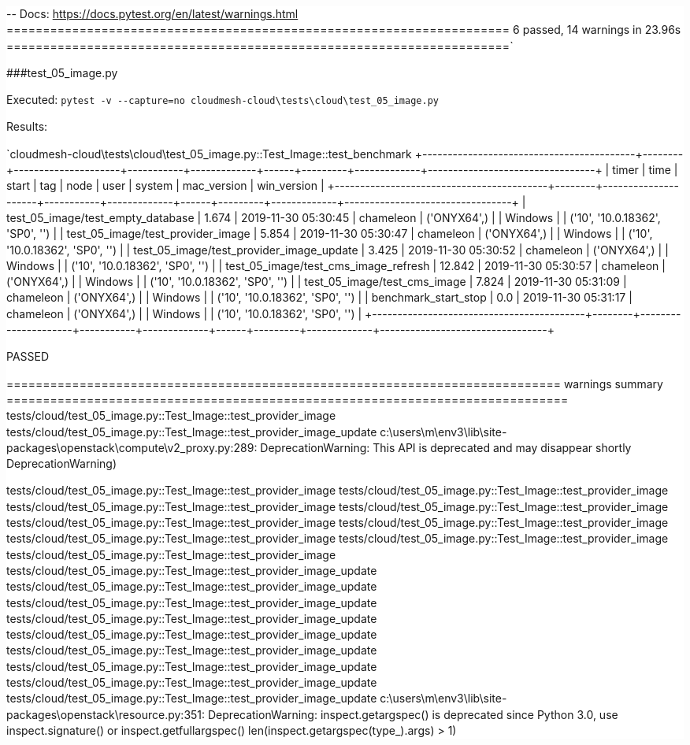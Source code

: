 -- Docs: https://docs.pytest.org/en/latest/warnings.html
===================================================================== 6 passed, 14 warnings in 23.96s =====================================================================`



###test_05_image.py

Executed:
`pytest -v --capture=no cloudmesh-cloud\tests\cloud\test_05_image.py`

Results:

`cloudmesh-cloud\tests\cloud\test_05_image.py::Test_Image::test_benchmark
+------------------------------------------+--------+---------------------+-----------+-------------+------+---------+-------------+---------------------------------+
| timer                                    | time   | start               | tag       | node        | user | system  | mac_version | win_version                     |
+------------------------------------------+--------+---------------------+-----------+-------------+------+---------+-------------+---------------------------------+
| test_05_image/test_empty_database        | 1.674  | 2019-11-30 05:30:45 | chameleon | ('ONYX64',) |      | Windows |             | ('10', '10.0.18362', 'SP0', '') |
| test_05_image/test_provider_image        | 5.854  | 2019-11-30 05:30:47 | chameleon | ('ONYX64',) |      | Windows |             | ('10', '10.0.18362', 'SP0', '') |
| test_05_image/test_provider_image_update | 3.425  | 2019-11-30 05:30:52 | chameleon | ('ONYX64',) |      | Windows |             | ('10', '10.0.18362', 'SP0', '') |
| test_05_image/test_cms_image_refresh     | 12.842 | 2019-11-30 05:30:57 | chameleon | ('ONYX64',) |      | Windows |             | ('10', '10.0.18362', 'SP0', '') |
| test_05_image/test_cms_image             | 7.824  | 2019-11-30 05:31:09 | chameleon | ('ONYX64',) |      | Windows |             | ('10', '10.0.18362', 'SP0', '') |
| benchmark_start_stop                     | 0.0    | 2019-11-30 05:31:17 | chameleon | ('ONYX64',) |      | Windows |             | ('10', '10.0.18362', 'SP0', '') |
+------------------------------------------+--------+---------------------+-----------+-------------+------+---------+-------------+---------------------------------+

PASSED

============================================================================ warnings summary =============================================================================
tests/cloud/test_05_image.py::Test_Image::test_provider_image
tests/cloud/test_05_image.py::Test_Image::test_provider_image_update
  c:\users\m\env3\lib\site-packages\openstack\compute\v2\_proxy.py:289: DeprecationWarning: This API is deprecated and may disappear shortly
    DeprecationWarning)

tests/cloud/test_05_image.py::Test_Image::test_provider_image
tests/cloud/test_05_image.py::Test_Image::test_provider_image
tests/cloud/test_05_image.py::Test_Image::test_provider_image
tests/cloud/test_05_image.py::Test_Image::test_provider_image
tests/cloud/test_05_image.py::Test_Image::test_provider_image
tests/cloud/test_05_image.py::Test_Image::test_provider_image
tests/cloud/test_05_image.py::Test_Image::test_provider_image
tests/cloud/test_05_image.py::Test_Image::test_provider_image
tests/cloud/test_05_image.py::Test_Image::test_provider_image
tests/cloud/test_05_image.py::Test_Image::test_provider_image_update
tests/cloud/test_05_image.py::Test_Image::test_provider_image_update
tests/cloud/test_05_image.py::Test_Image::test_provider_image_update
tests/cloud/test_05_image.py::Test_Image::test_provider_image_update
tests/cloud/test_05_image.py::Test_Image::test_provider_image_update
tests/cloud/test_05_image.py::Test_Image::test_provider_image_update
tests/cloud/test_05_image.py::Test_Image::test_provider_image_update
tests/cloud/test_05_image.py::Test_Image::test_provider_image_update
tests/cloud/test_05_image.py::Test_Image::test_provider_image_update
  c:\users\m\env3\lib\site-packages\openstack\resource.py:351: DeprecationWarning: inspect.getargspec() is deprecated since Python 3.0, use inspect.signature() or inspect.getfullargspec()
    len(inspect.getargspec(type_).args) > 1)
